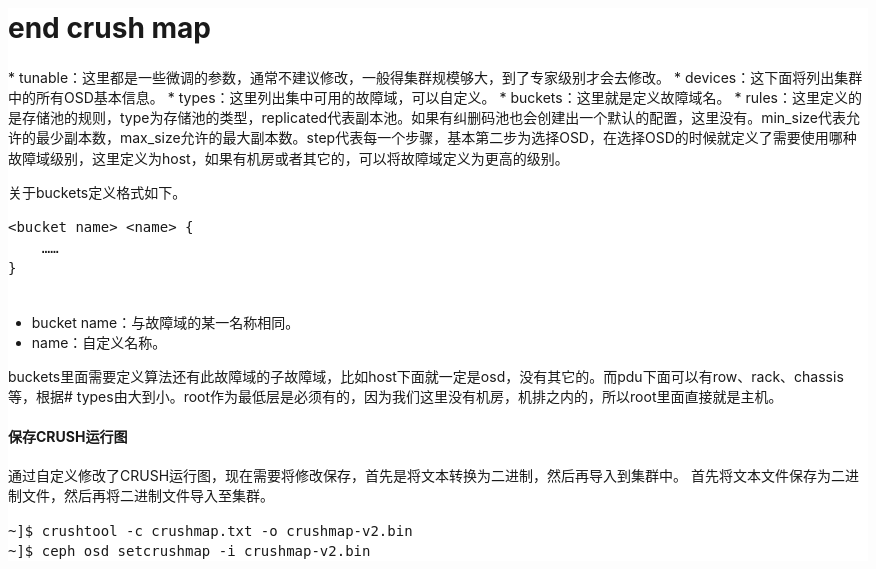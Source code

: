 # end crush map
</pre>
  * tunable：这里都是一些微调的参数，通常不建议修改，一般得集群规模够大，到了专家级别才会去修改。
  * devices：这下面将列出集群中的所有OSD基本信息。
  * types：这里列出集中可用的故障域，可以自定义。
  * buckets：这里就是定义故障域名。 
  * rules：这里定义的是存储池的规则，type为存储池的类型，replicated代表副本池。如果有纠删码池也会创建出一个默认的配置，这里没有。min_size代表允许的最少副本数，max_size允许的最大副本数。step代表每一个步骤，基本第二步为选择OSD，在选择OSD的时候就定义了需要使用哪种故障域级别，这里定义为host，如果有机房或者其它的，可以将故障域定义为更高的级别。

关于buckets定义格式如下。

<pre>
&lt;bucket name&gt; &lt;name&gt; {
    ……
}

</pre>
  * bucket name：与故障域的某一名称相同。
  * name：自定义名称。

buckets里面需要定义算法还有此故障域的子故障域，比如host下面就一定是osd，没有其它的。而pdu下面可以有row、rack、chassis等，根据# types由大到小。root作为最低层是必须有的，因为我们这里没有机房，机排之内的，所以root里面直接就是主机。 
#### 保存CRUSH运行图
通过自定义修改了CRUSH运行图，现在需要将修改保存，首先是将文本转换为二进制，然后再导入到集群中。
首先将文本文件保存为二进制文件，然后再将二进制文件导入至集群。

<pre>
~]$ crushtool -c crushmap.txt -o crushmap-v2.bin
~]$ ceph osd setcrushmap -i crushmap-v2.bin
</pre>
